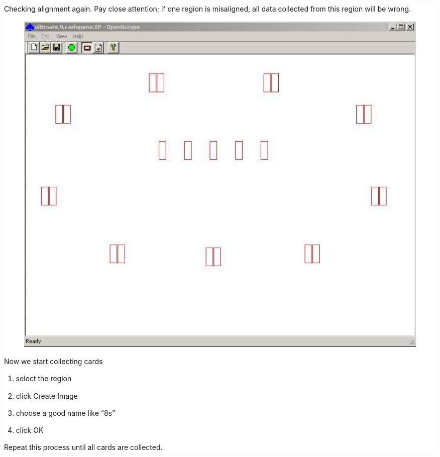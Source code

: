 Checking alignment again. Pay close attention; if one region is
misaligned, all data collected from this region will be wrong.

<figure>
<img src="images_how_to_create_a_map/19_os_with_aligned_cards.jpg" />
</figure>

Now we start collecting cards

1.  select the region

2.  click Create Image

3.  choose a good name like “8s”

4.  click OK

Repeat this process until all cards are collected.

<figure>